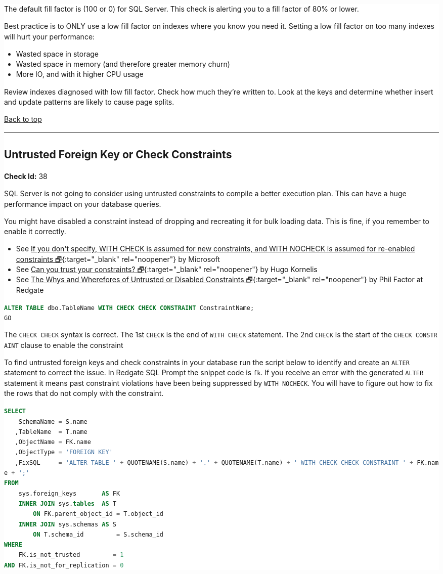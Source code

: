 The default fill factor is (100 or 0) for SQL Server. This check is alerting you to a fill factor of 80% or lower.

Best practice is to ONLY use a low fill factor on indexes where you know you need it. Setting a low fill factor on too many indexes will hurt your performance:

- Wasted space in storage
- Wasted space in memory (and therefore greater memory churn)
- More IO, and with it higher CPU usage

Review indexes diagnosed with low fill factor. Check how much they’re written to. Look at the keys and determine whether insert and update patterns are likely to cause page splits.

[Back to top](#top)

---

<a name="38"/><a name="untrusted-foreign-key"/><a name="untrusted-check-constraints"/>

## Untrusted Foreign Key or Check Constraints
**Check Id:** 38

SQL Server is not going to consider using untrusted constraints to compile a better execution plan. This can have a huge performance impact on your database queries.

You might have disabled a constraint instead of dropping and recreating it for bulk loading data. This is fine, if you remember to enable it correctly.

- See [If you don't specify, WITH CHECK is assumed for new constraints, and WITH NOCHECK is assumed for re-enabled constraints 🗗](https://learn.microsoft.com/en-us/sql/t-sql/statements/alter-table-transact-sql#with-check--with-nocheck){:target="_blank" rel="noopener"} by Microsoft
- See [Can you trust your constraints? 🗗](https://sqlserverfast.com/blog/hugo/2007/03/can-you-trust-your-constraints/){:target="_blank" rel="noopener"} by Hugo Kornelis
- See [The Whys and Wherefores of Untrusted or Disabled Constraints 🗗](https://www.red-gate.com/hub/product-learning/sql-prompt/the-whys-and-wherefores-of-untrusted-or-disabled-constraints){:target="_blank" rel="noopener"} by Phil Factor at Redgate

```sql
ALTER TABLE dbo.TableName WITH CHECK CHECK CONSTRAINT ConstraintName;
GO
```

The `CHECK CHECK` syntax is correct. The 1st `CHECK` is the end of `WITH CHECK` statement. The 2nd `CHECK` is the start of the `CHECK CONSTRAINT` clause to enable the constraint

To find untrusted foreign keys and check constraints in your database run the script below to identify and create an ``ALTER`` statement to correct the issue. In Redgate SQL Prompt the snippet code is ``fk``. If you receive an error with the generated ``ALTER`` statement it means past constraint violations have been being suppressed by ``WITH NOCHECK``. You will have to figure out how to fix the rows that do not comply with the constraint.

```sql
SELECT
    SchemaName = S.name
   ,TableName  = T.name
   ,ObjectName = FK.name
   ,ObjectType = 'FOREIGN KEY'
   ,FixSQL     = 'ALTER TABLE ' + QUOTENAME(S.name) + '.' + QUOTENAME(T.name) + ' WITH CHECK CHECK CONSTRAINT ' + FK.name + ';'
FROM
    sys.foreign_keys       AS FK
    INNER JOIN sys.tables  AS T
        ON FK.parent_object_id = T.object_id
    INNER JOIN sys.schemas AS S
        ON T.schema_id         = S.schema_id
WHERE
    FK.is_not_trusted         = 1
AND FK.is_not_for_replication = 0

```